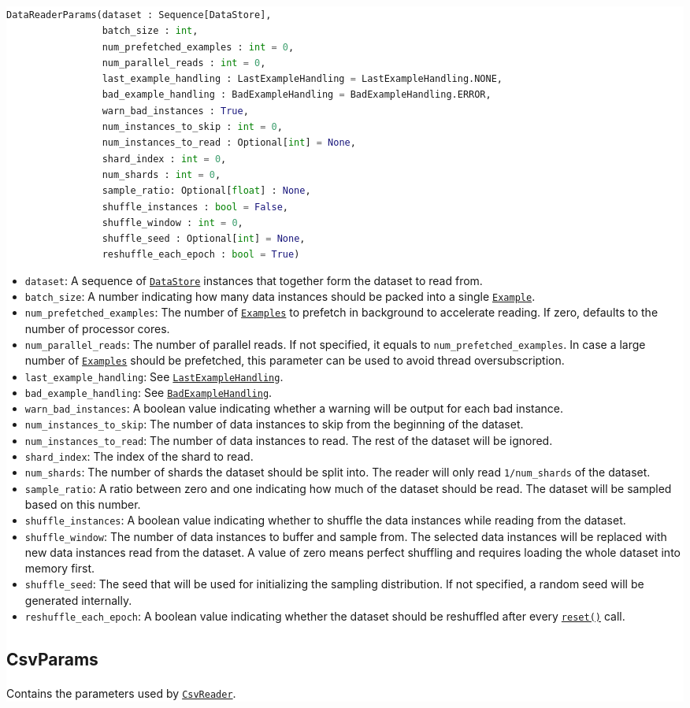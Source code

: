 ```python
DataReaderParams(dataset : Sequence[DataStore],
                 batch_size : int,
                 num_prefetched_examples : int = 0,
                 num_parallel_reads : int = 0,
                 last_example_handling : LastExampleHandling = LastExampleHandling.NONE,
                 bad_example_handling : BadExampleHandling = BadExampleHandling.ERROR,
                 warn_bad_instances : True,
                 num_instances_to_skip : int = 0,
                 num_instances_to_read : Optional[int] = None,
                 shard_index : int = 0,
                 num_shards : int = 0,
                 sample_ratio: Optional[float] : None,
                 shuffle_instances : bool = False,
                 shuffle_window : int = 0,
                 shuffle_seed : Optional[int] = None,
                 reshuffle_each_epoch : bool = True)
```

- `dataset`: A sequence of [`DataStore`](data_store.md#DataStore) instances that together form the dataset to read from.
- `batch_size`: A number indicating how many data instances should be packed into a single [`Example`](#Example).
- `num_prefetched_examples`: The number of [``Examples``](#Example) to prefetch in background to accelerate reading. If zero, defaults to the number of processor cores.
- `num_parallel_reads`: The number of parallel reads. If not specified, it equals to `num_prefetched_examples`. In case a large number of [``Examples``](#Example) should be prefetched, this parameter can be used to avoid thread oversubscription.
- `last_example_handling`: See [`LastExampleHandling`](#LastExampleHandling).
- `bad_example_handling`: See [`BadExampleHandling`](#BadExampleHandling).
- `warn_bad_instances`: A boolean value indicating whether a warning will be output for each bad instance.
- `num_instances_to_skip`: The number of data instances to skip from the beginning of the dataset.
- `num_instances_to_read`: The number of data instances to read. The rest of the dataset will be ignored.
- `shard_index`: The index of the shard to read.
- `num_shards`: The number of shards the dataset should be split into. The reader will only read `1/num_shards` of the dataset.
- `sample_ratio`: A ratio between zero and one indicating how much of the dataset should be read. The dataset will be sampled based on this number.
- `shuffle_instances`: A boolean value indicating whether to shuffle the data instances while reading from the dataset.
- `shuffle_window`: The number of data instances to buffer and sample from. The selected data instances will be replaced with new data instances read from the dataset. A value of zero means perfect shuffling and requires loading the whole dataset into memory first.
- `shuffle_seed`: The seed that will be used for initializing the sampling distribution. If not specified, a random seed will be generated internally.
- `reshuffle_each_epoch`: A boolean value indicating whether the dataset should be reshuffled after every [`reset()`](#reset) call.

## CsvParams
Contains the parameters used by [`CsvReader`](#CsvReader).
